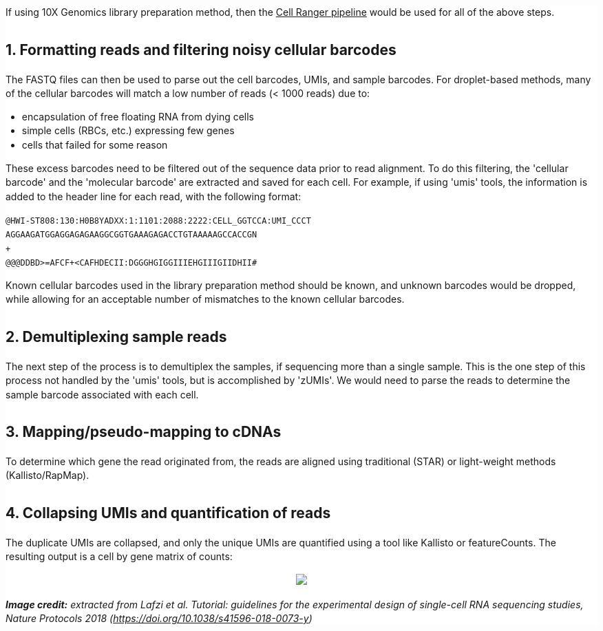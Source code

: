 If using 10X Genomics library preparation method, then the [Cell Ranger pipeline](https://support.10xgenomics.com/single-cell-gene-expression/software/pipelines/latest/what-is-cell-ranger) would be used for all of the above steps. 


## 1. Formatting reads and filtering noisy cellular barcodes

The FASTQ files can then be used to parse out the cell barcodes, UMIs, and sample barcodes. For droplet-based methods, many of the cellular barcodes will match a low number of reads (< 1000 reads) due to:

- encapsulation of free floating RNA from dying cells
- simple cells (RBCs, etc.) expressing few genes
- cells that failed for some reason

These excess barcodes need to be filtered out of the sequence data prior to read alignment. To do this filtering, the 'cellular barcode' and the 'molecular barcode' are extracted and saved for each cell. For example, if using 'umis' tools, the information is added to the header line for each read, with the following format:

    @HWI-ST808:130:H0B8YADXX:1:1101:2088:2222:CELL_GGTCCA:UMI_CCCT
    AGGAAGATGGAGGAGAGAAGGCGGTGAAAGAGACCTGTAAAAAGCCACCGN
    +
    @@@DDBD>=AFCF+<CAFHDECII:DGGGHGIGGIIIEHGIIIGIIDHII#

Known cellular barcodes used in the library preparation method should be known, and unknown
barcodes would be dropped, while allowing for an acceptable number of mismatches to the known cellular barcodes.

## 2. Demultiplexing sample reads

The next step of the process is to demultiplex the samples, if sequencing more than a single sample. This is the one step of this process not handled by the 'umis' tools, but is accomplished by 'zUMIs'. We would need to parse the reads to determine the sample barcode associated with each cell.

## 3. Mapping/pseudo-mapping to cDNAs

To determine which gene the read originated from, the reads are aligned using traditional (STAR) or light-weight methods (Kallisto/RapMap).

## 4. Collapsing UMIs and quantification of reads

The duplicate UMIs are collapsed, and only the unique UMIs are quantified using a tool like Kallisto or featureCounts. The resulting output is a cell by gene matrix of counts:

<p align="center">
<img src="../img/count_matrix2.png" width="300">
</p>

_**Image credit:** extracted from Lafzi et al. Tutorial: guidelines for the experimental design of single-cell RNA sequencing studies, Nature Protocols 2018 (https://doi.org/10.1038/s41596-018-0073-y)_

